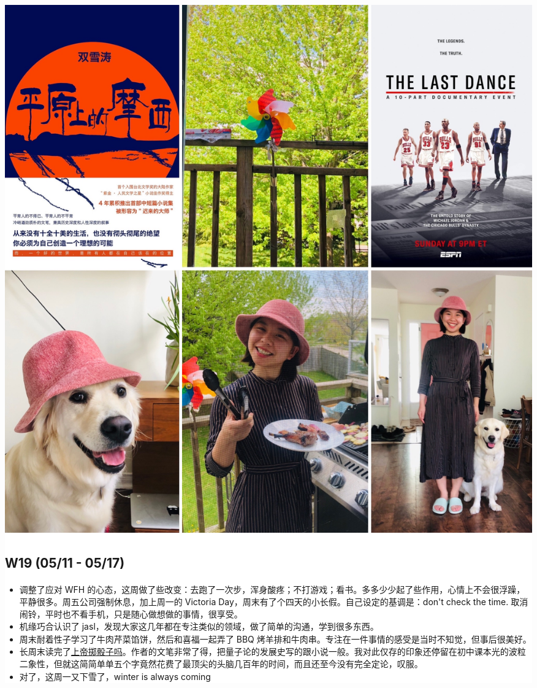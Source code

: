 ![w20-collage](https://github.com/ifyouseewendy/ifyouseewendy.github.io/raw/source/image-repo/2020/w20-collage.jpg)

## W19 (05/11 - 05/17)

* 调整了应对 WFH 的心态，这周做了些改变：去跑了一次步，浑身酸疼；不打游戏；看书。多多少少起了些作用，心情上不会很浮躁，平静很多。周五公司强制休息，加上周一的 Victoria Day，周末有了个四天的小长假。自己设定的基调是：don't check the time. 取消闹铃，平时也不看手机，只是随心做想做的事情，很享受。
* 机缘巧合认识了 jasl，发现大家这几年都在专注类似的领域，做了简单的沟通，学到很多东西。
* 周末耐着性子学习了牛肉芹菜馅饼，然后和喜福一起弄了 BBQ 烤羊排和牛肉串。专注在一件事情的感受是当时不知觉，但事后很美好。
* 长周末读完了[上帝掷骰子吗](https://book.douban.com/subject/25742211/)。作者的文笔非常了得，把量子论的发展史写的跟小说一般。我对此仅存的印象还停留在初中课本光的波粒二象性，但就这简简单单五个字竟然花费了最顶尖的头脑几百年的时间，而且还至今没有完全定论，叹服。
* 对了，这周一又下雪了，winter is always coming
